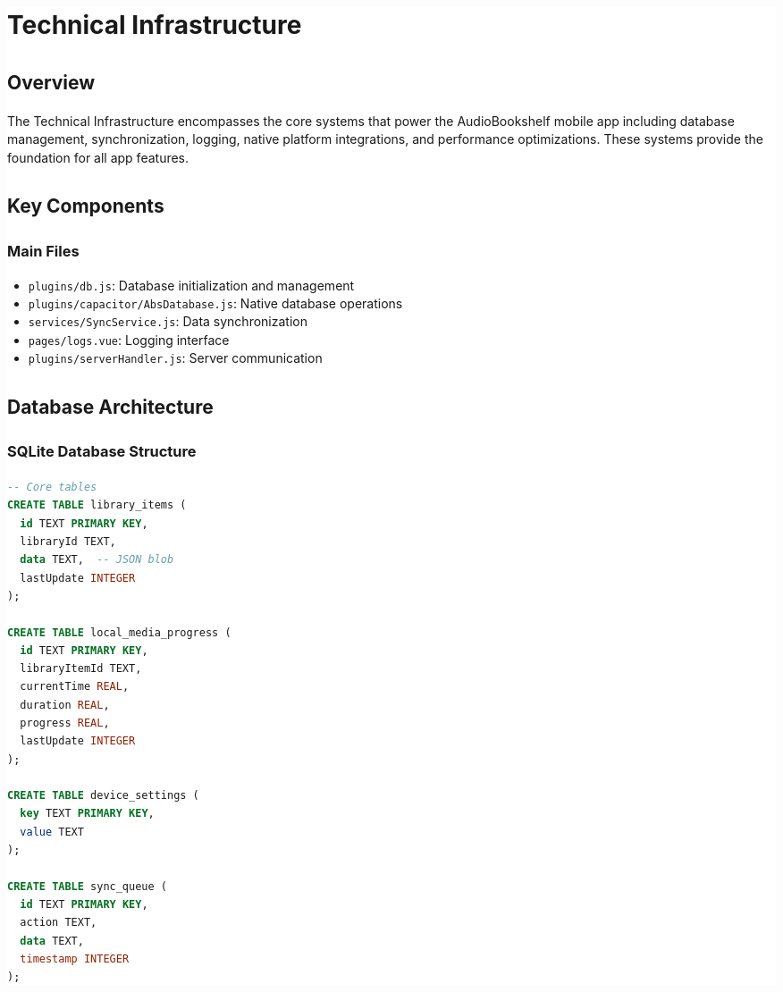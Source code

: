 # Technical Infrastructure

## Overview
The Technical Infrastructure encompasses the core systems that power the AudioBookshelf mobile app including database management, synchronization, logging, native platform integrations, and performance optimizations. These systems provide the foundation for all app features.

## Key Components

### Main Files
- `plugins/db.js`: Database initialization and management
- `plugins/capacitor/AbsDatabase.js`: Native database operations
- `services/SyncService.js`: Data synchronization
- `pages/logs.vue`: Logging interface
- `plugins/serverHandler.js`: Server communication

## Database Architecture

### SQLite Database Structure
```sql
-- Core tables
CREATE TABLE library_items (
  id TEXT PRIMARY KEY,
  libraryId TEXT,
  data TEXT,  -- JSON blob
  lastUpdate INTEGER
);

CREATE TABLE local_media_progress (
  id TEXT PRIMARY KEY,
  libraryItemId TEXT,
  currentTime REAL,
  duration REAL,
  progress REAL,
  lastUpdate INTEGER
);

CREATE TABLE device_settings (
  key TEXT PRIMARY KEY,
  value TEXT
);

CREATE TABLE sync_queue (
  id TEXT PRIMARY KEY,
  action TEXT,
  data TEXT,
  timestamp INTEGER
);
```
